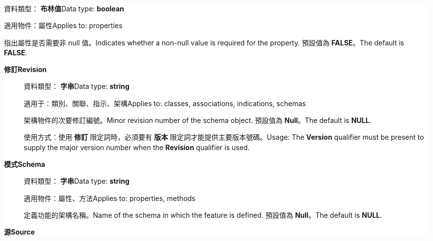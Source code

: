<span data-ttu-id="a9f72-348">資料類型： **布林值**</span><span class="sxs-lookup"><span data-stu-id="a9f72-348">Data type: **boolean**</span></span>

<span data-ttu-id="a9f72-349">適用物件：屬性</span><span class="sxs-lookup"><span data-stu-id="a9f72-349">Applies to: properties</span></span>

<span data-ttu-id="a9f72-350">指出屬性是否需要非 null 值。</span><span class="sxs-lookup"><span data-stu-id="a9f72-350">Indicates whether a non-null value is required for the property.</span></span> <span data-ttu-id="a9f72-351">預設值為 **FALSE**。</span><span class="sxs-lookup"><span data-stu-id="a9f72-351">The default is **FALSE**.</span></span>

</dd> <dt>

<span data-ttu-id="a9f72-352"><span id="Revision"></span><span id="revision"></span><span id="REVISION"></span>**修訂**</span><span class="sxs-lookup"><span data-stu-id="a9f72-352"><span id="Revision"></span><span id="revision"></span><span id="REVISION"></span>**Revision**</span></span>
</dt> <dd>

<span data-ttu-id="a9f72-353">資料類型： **字串**</span><span class="sxs-lookup"><span data-stu-id="a9f72-353">Data type: **string**</span></span>

<span data-ttu-id="a9f72-354">適用于：類別、關聯、指示、架構</span><span class="sxs-lookup"><span data-stu-id="a9f72-354">Applies to: classes, associations, indications, schemas</span></span>

<span data-ttu-id="a9f72-355">架構物件的次要修訂編號。</span><span class="sxs-lookup"><span data-stu-id="a9f72-355">Minor revision number of the schema object.</span></span> <span data-ttu-id="a9f72-356">預設值為 **Null**。</span><span class="sxs-lookup"><span data-stu-id="a9f72-356">The default is **NULL**.</span></span>

<span data-ttu-id="a9f72-357">使用方式：使用 **修訂** 限定詞時，必須要有 **版本** 限定詞才能提供主要版本號碼。</span><span class="sxs-lookup"><span data-stu-id="a9f72-357">Usage: The **Version** qualifier must be present to supply the major version number when the **Revision** qualifier is used.</span></span>

</dd> <dt>

<span data-ttu-id="a9f72-358"><span id="Schema"></span><span id="schema"></span><span id="SCHEMA"></span>**模式**</span><span class="sxs-lookup"><span data-stu-id="a9f72-358"><span id="Schema"></span><span id="schema"></span><span id="SCHEMA"></span>**Schema**</span></span>
</dt> <dd>

<span data-ttu-id="a9f72-359">資料類型： **字串**</span><span class="sxs-lookup"><span data-stu-id="a9f72-359">Data type: **string**</span></span>

<span data-ttu-id="a9f72-360">適用物件：屬性、方法</span><span class="sxs-lookup"><span data-stu-id="a9f72-360">Applies to: properties, methods</span></span>

<span data-ttu-id="a9f72-361">定義功能的架構名稱。</span><span class="sxs-lookup"><span data-stu-id="a9f72-361">Name of the schema in which the feature is defined.</span></span> <span data-ttu-id="a9f72-362">預設值為 **Null**。</span><span class="sxs-lookup"><span data-stu-id="a9f72-362">The default is **NULL**.</span></span>

</dd> <dt>

<span data-ttu-id="a9f72-363"><span id="Source"></span><span id="source"></span><span id="SOURCE"></span>**源**</span><span class="sxs-lookup"><span data-stu-id="a9f72-363"><span id="Source"></span><span id="source"></span><span id="SOURCE"></span>**Source**</span></span>
</dt> <dd>
